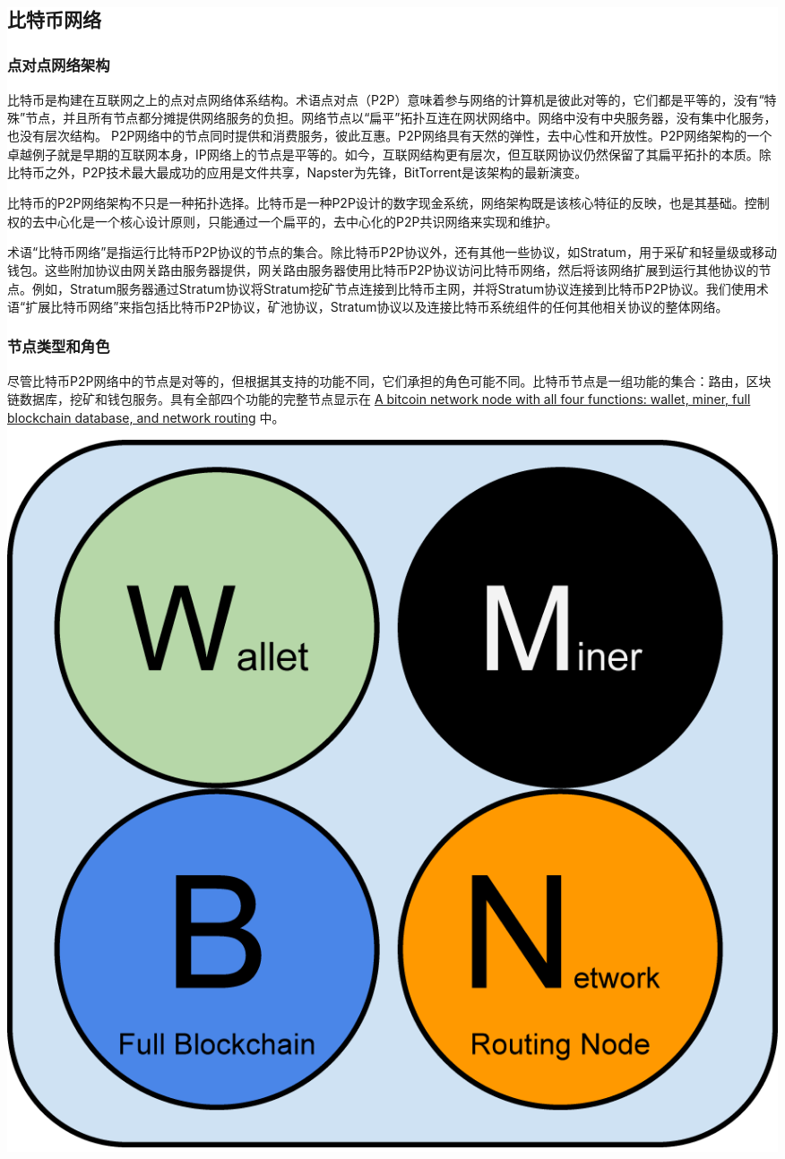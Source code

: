 ## 比特币网络



### 点对点网络架构

比特币是构建在互联网之上的点对点网络体系结构。术语点对点（P2P）意味着参与网络的计算机是彼此对等的，它们都是平等的，没有“特殊”节点，并且所有节点都分摊提供网络服务的负担。网络节点以“扁平”拓扑互连在网状网络中。网络中没有中央服务器，没有集中化服务，也没有层次结构。 P2P网络中的节点同时提供和消费服务，彼此互惠。P2P网络具有天然的弹性，去中心性和开放性。P2P网络架构的一个卓越例子就是早期的互联网本身，IP网络上的节点是平等的。如今，互联网结构更有层次，但互联网协议仍然保留了其扁平拓扑的本质。除比特币之外，P2P技术最大最成功的应用是文件共享，Napster为先锋，BitTorrent是该架构的最新演变。

比特币的P2P网络架构不只是一种拓扑选择。比特币是一种P2P设计的数字现金系统，网络架构既是该核心特征的反映，也是其基础。控制权的去中心化是一个核心设计原则，只能通过一个扁平的，去中心化的P2P共识网络来实现和维护。

术语“比特币网络”是指运行比特币P2P协议的节点的集合。除比特币P2P协议外，还有其他一些协议，如Stratum，用于采矿和轻量级或移动钱包。这些附加协议由网关路由服务器提供，网关路由服务器使用比特币P2P协议访问比特币网络，然后将该网络扩展到运行其他协议的节点。例如，Stratum服务器通过Stratum协议将Stratum挖矿节点连接到比特币主网，并将Stratum协议连接到比特币P2P协议。我们使用术语“扩展比特币网络”来指包括比特币P2P协议，矿池协议，Stratum协议以及连接比特币系统组件的任何其他相关协议的整体网络。

### 节点类型和角色

尽管比特币P2P网络中的节点是对等的，但根据其支持的功能不同，它们承担的角色可能不同。比特币节点是一组功能的集合：路由，区块链数据库，挖矿和钱包服务。具有全部四个功能的完整节点显示在 [A bitcoin network node with all four functions: wallet, miner, full blockchain database, and network routing](https://github.com/wjw465150/bitcoin_book_2nd/blob/master/第八章.asciidoc#full_node_reference) 中。

![FullNodeReferenceClient_Small](assets/mbc2_0801.png)
